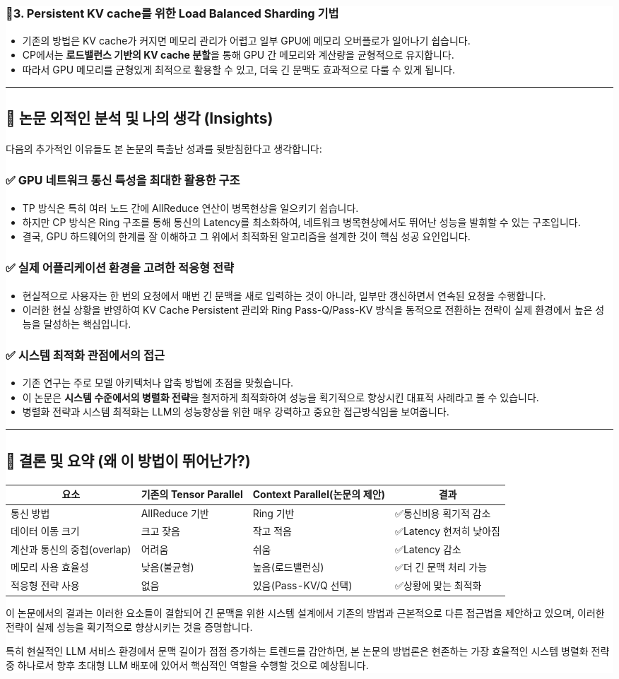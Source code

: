 ### 🚩3. **Persistent KV cache를 위한 Load Balanced Sharding 기법**

- 기존의 방법은 KV cache가 커지면 메모리 관리가 어렵고 일부 GPU에 메모리 오버플로가 일어나기 쉽습니다.
- CP에서는 **로드밸런스 기반의 KV cache 분할**을 통해 GPU 간 메모리와 계산량을 균형적으로 유지합니다.
- 따라서 GPU 메모리를 균형있게 최적으로 활용할 수 있고, 더욱 긴 문맥도 효과적으로 다룰 수 있게 됩니다.

---

## 📌 논문 외적인 분석 및 나의 생각 (Insights)

다음의 추가적인 이유들도 본 논문의 특출난 성과를 뒷받침한다고 생각합니다:

### ✅ **GPU 네트워크 통신 특성을 최대한 활용한 구조**

- TP 방식은 특히 여러 노드 간에 AllReduce 연산이 병목현상을 일으키기 쉽습니다.
- 하지만 CP 방식은 Ring 구조를 통해 통신의 Latency를 최소화하여, 네트워크 병목현상에서도 뛰어난 성능을 발휘할 수 있는 구조입니다.
- 결국, GPU 하드웨어의 한계를 잘 이해하고 그 위에서 최적화된 알고리즘을 설계한 것이 핵심 성공 요인입니다.

### ✅ **실제 어플리케이션 환경을 고려한 적응형 전략**

- 현실적으로 사용자는 한 번의 요청에서 매번 긴 문맥을 새로 입력하는 것이 아니라, 일부만 갱신하면서 연속된 요청을 수행합니다.
- 이러한 현실 상황을 반영하여 KV Cache Persistent 관리와 Ring Pass-Q/Pass-KV 방식을 동적으로 전환하는 전략이 실제 환경에서 높은 성능을 달성하는 핵심입니다.

### ✅ **시스템 최적화 관점에서의 접근**

- 기존 연구는 주로 모델 아키텍처나 압축 방법에 초점을 맞췄습니다.
- 이 논문은 **시스템 수준에서의 병렬화 전략**을 철저하게 최적화하여 성능을 획기적으로 향상시킨 대표적 사례라고 볼 수 있습니다.
- 병렬화 전략과 시스템 최적화는 LLM의 성능향상을 위한 매우 강력하고 중요한 접근방식임을 보여줍니다.

---

## 📌 결론 및 요약 (왜 이 방법이 뛰어난가?)

| 요소                        | 기존의 Tensor Parallel | Context Parallel(논문의 제안) | 결과                   |
| --------------------------- | ---------------------- | ----------------------------- | ---------------------- |
| 통신 방법                   | AllReduce 기반         | Ring 기반                     | ✅통신비용 획기적 감소  |
| 데이터 이동 크기            | 크고 잦음              | 작고 적음                     | ✅Latency 현저히 낮아짐 |
| 계산과 통신의 중첩(overlap) | 어려움                 | 쉬움                          | ✅Latency 감소          |
| 메모리 사용 효율성          | 낮음(불균형)           | 높음(로드밸런싱)              | ✅더 긴 문맥 처리 가능  |
| 적응형 전략 사용            | 없음                   | 있음(Pass-KV/Q 선택)          | ✅상황에 맞는 최적화    |

이 논문에서의 결과는 이러한 요소들이 결합되어 긴 문맥을 위한 시스템 설계에서 기존의 방법과 근본적으로 다른 접근법을 제안하고 있으며, 이러한 전략이 실제 성능을 획기적으로 향상시키는 것을 증명합니다.

특히 현실적인 LLM 서비스 환경에서 문맥 길이가 점점 증가하는 트렌드를 감안하면, 본 논문의 방법론은 현존하는 가장 효율적인 시스템 병렬화 전략 중 하나로서 향후 초대형 LLM 배포에 있어서 핵심적인 역할을 수행할 것으로 예상됩니다.
